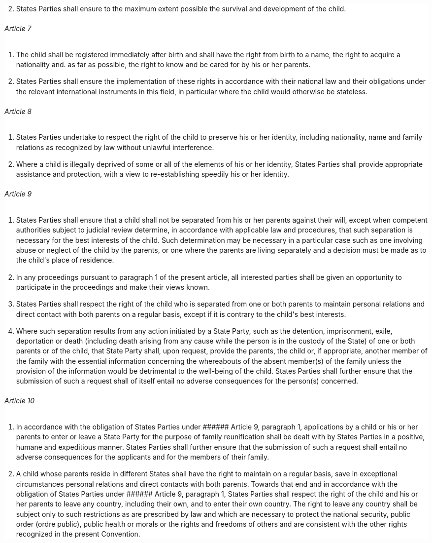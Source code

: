 2. States Parties shall ensure to the maximum extent possible the survival and development of the child.

###### Article 7

1. The child shall be registered immediately after birth and shall have the right from birth to a name, the right to acquire a nationality and. as far as possible, the right to know and be cared for by his or her parents.

2. States Parties shall ensure the implementation of these rights in accordance with their national law and their obligations under the relevant international instruments in this field, in particular where the child would otherwise be stateless.

###### Article 8

1. States Parties undertake to respect the right of the child to preserve his or her identity, including nationality, name and family relations as recognized by law without unlawful interference.

2. Where a child is illegally deprived of some or all of the elements of his or her identity, States Parties shall provide appropriate assistance and protection, with a view to re-establishing speedily his or her identity.

###### Article 9

1. States Parties shall ensure that a child shall not be separated from his or her parents against their will, except when competent authorities subject to judicial review determine, in accordance with applicable law and procedures, that such separation is necessary for the best interests of the child. Such determination may be necessary in a particular case such as one involving abuse or neglect of the child by the parents, or one where the parents are living separately and a decision must be made as to the child's place of residence.

2. In any proceedings pursuant to paragraph 1 of the present article, all interested parties shall be given an opportunity to participate in the proceedings and make their views known.

3. States Parties shall respect the right of the child who is separated from one or both parents to maintain personal relations and direct contact with both parents on a regular basis, except if it is contrary to the child's best interests.

4. Where such separation results from any action initiated by a State Party, such as the detention, imprisonment, exile, deportation or death (including death arising from any cause while the person is in the custody of the State) of one or both parents or of the child, that State Party shall, upon request, provide the parents, the child or, if appropriate, another member of the family with the essential information concerning the whereabouts of the absent member(s) of the family unless the provision of the information would be detrimental to the well-being of the child. States Parties shall further ensure that the submission of such a request shall of itself entail no adverse consequences for the person(s) concerned.

###### Article 10

1. In accordance with the obligation of States Parties under ###### Article 9, paragraph 1, applications by a child or his or her parents to enter or leave a State Party for the purpose of family reunification shall be dealt with by States Parties in a positive, humane and expeditious manner. States Parties shall further ensure that the submission of such a request shall entail no adverse consequences for the applicants and for the members of their family.

2. A child whose parents reside in different States shall have the right to maintain on a regular basis, save in exceptional circumstances personal relations and direct contacts with both parents. Towards that end and in accordance with the obligation of States Parties under ###### Article 9, paragraph 1, States Parties shall respect the right of the child and his or her parents to leave any country, including their own, and to enter their own country. The right to leave any country shall be subject only to such restrictions as are prescribed by law and which are necessary to protect the national security, public order (ordre public), public health or morals or the rights and freedoms of others and are consistent with the other rights recognized in the present Convention.
